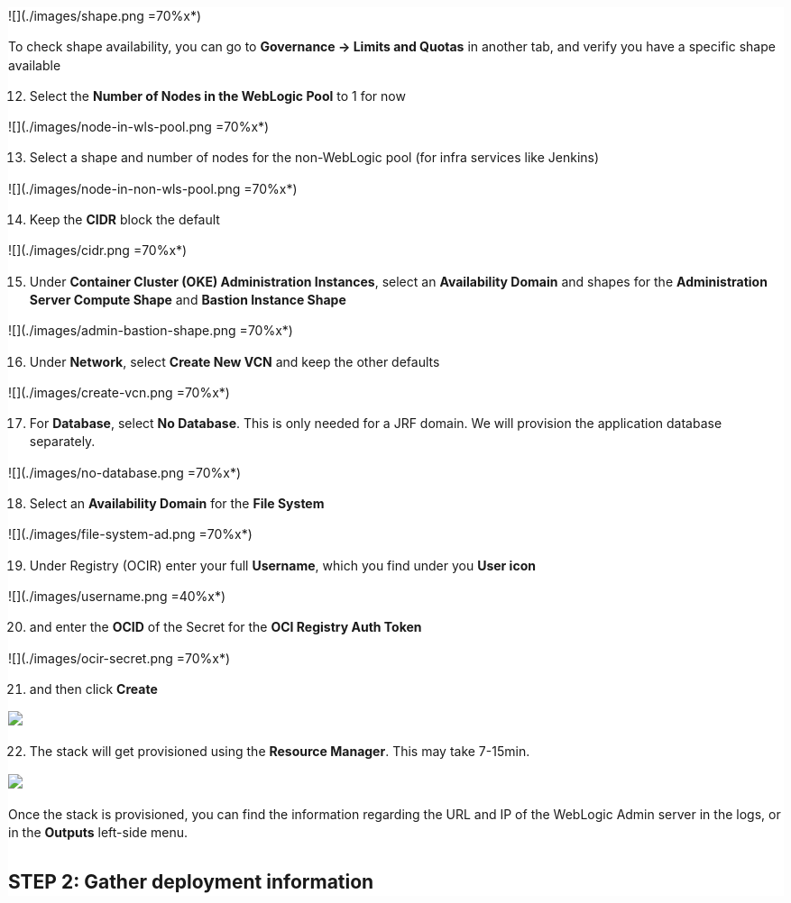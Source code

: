    ![](./images/shape.png =70%x*)

   To check shape availability, you can go to **Governance -> Limits and Quotas** in another tab, and verify you have a specific shape available

12. Select the **Number of Nodes in the WebLogic Pool** to 1 for now 

   ![](./images/node-in-wls-pool.png =70%x*)

13. Select a shape and number of nodes for the non-WebLogic pool (for infra services like Jenkins)

   ![](./images/node-in-non-wls-pool.png =70%x*)

14. Keep the **CIDR** block the default

   ![](./images/cidr.png =70%x*)

15. Under **Container Cluster (OKE) Administration Instances**, select an **Availability Domain** and shapes for the **Administration Server Compute Shape** and **Bastion Instance Shape**

   ![](./images/admin-bastion-shape.png =70%x*)

16. Under **Network**, select **Create New VCN** and keep the other defaults

   ![](./images/create-vcn.png =70%x*)

17. For **Database**, select **No Database**. This is only needed for a JRF domain. We will provision the application database separately.

   ![](./images/no-database.png =70%x*)

18. Select an **Availability Domain** for the **File System**

   ![](./images/file-system-ad.png =70%x*)

19. Under Registry (OCIR) enter your full **Username**, which you find under you **User icon**

   ![](./images/username.png =40%x*)

20. and enter the **OCID** of the Secret for the **OCI Registry Auth Token**

   ![](./images/ocir-secret.png =70%x*)

21. and then click **Create**

  ![](./images/provision-25.png)

22. The stack will get provisioned using the **Resource Manager**. This may take 7-15min.

  ![](./images/provision-26.png)

Once the stack is provisioned, you can find the information regarding the URL and IP of the WebLogic Admin server in the logs, or in the **Outputs** left-side menu.

## **STEP 2:** Gather deployment information
